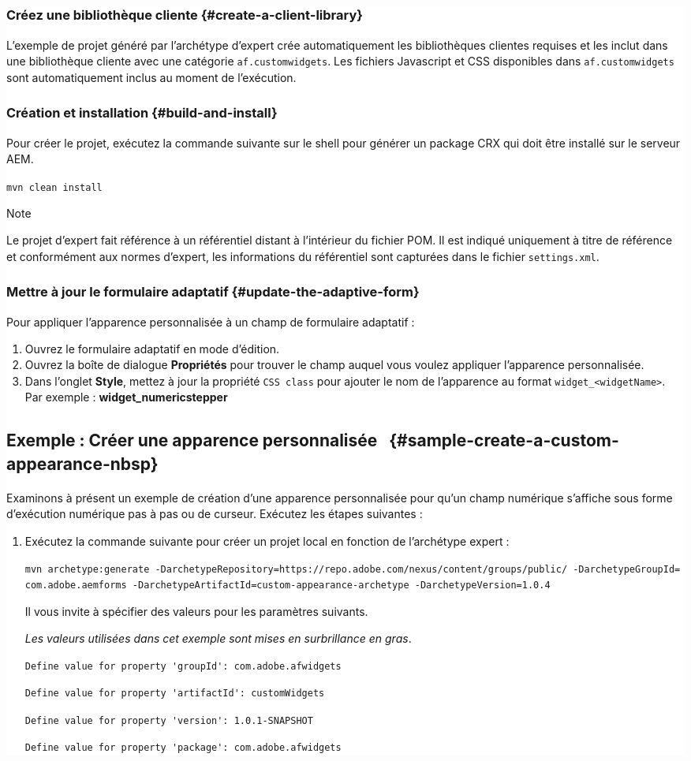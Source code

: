 ### Créez une bibliothèque cliente {#create-a-client-library}

L’exemple de projet généré par l’archétype d’expert crée automatiquement les bibliothèques clientes requises et les inclut dans une bibliothèque cliente avec une catégorie `af.customwidgets`. Les fichiers Javascript et CSS disponibles dans `af.customwidgets` sont automatiquement inclus au moment de l’exécution.

### Création et installation {#build-and-install}

Pour créer le projet, exécutez la commande suivante sur le shell pour générer un package CRX qui doit être installé sur le serveur AEM.

`mvn clean install`

>[!NOTE]
>
>Le projet d’expert fait référence à un référentiel distant à l’intérieur du fichier POM. Il est indiqué uniquement à titre de référence et conformément aux normes d’expert, les informations du référentiel sont capturées dans le fichier `settings.xml`.

### Mettre à jour le formulaire adaptatif {#update-the-adaptive-form}

Pour appliquer l’apparence personnalisée à un champ de formulaire adaptatif :

1. Ouvrez le formulaire adaptatif en mode d’édition.
1. Ouvrez la boîte de dialogue **Propriétés** pour trouver le champ auquel vous voulez appliquer l’apparence personnalisée.
1. Dans l’onglet **Style**, mettez à jour la propriété `CSS class` pour ajouter le nom de l’apparence au format `widget_<widgetName>`. Par exemple : **widget_numericstepper**

## Exemple : Créer une apparence personnalisée   {#sample-create-a-custom-appearance-nbsp}

Examinons à présent un exemple de création d’une apparence personnalisée pour qu’un champ numérique s’affiche sous forme d’exécution numérique pas à pas ou de curseur. Exécutez les étapes suivantes :

1. Exécutez la commande suivante pour créer un projet local en fonction de l’archétype expert :

   `mvn archetype:generate -DarchetypeRepository=https://repo.adobe.com/nexus/content/groups/public/ -DarchetypeGroupId=com.adobe.aemforms -DarchetypeArtifactId=custom-appearance-archetype -DarchetypeVersion=1.0.4`

   Il vous invite à spécifier des valeurs pour les paramètres suivants.

   *Les valeurs utilisées dans cet exemple sont mises en surbrillance en gras*.

   `Define value for property 'groupId': com.adobe.afwidgets`

   `Define value for property 'artifactId': customWidgets`

   `Define value for property 'version': 1.0.1-SNAPSHOT`

   `Define value for property 'package': com.adobe.afwidgets`
